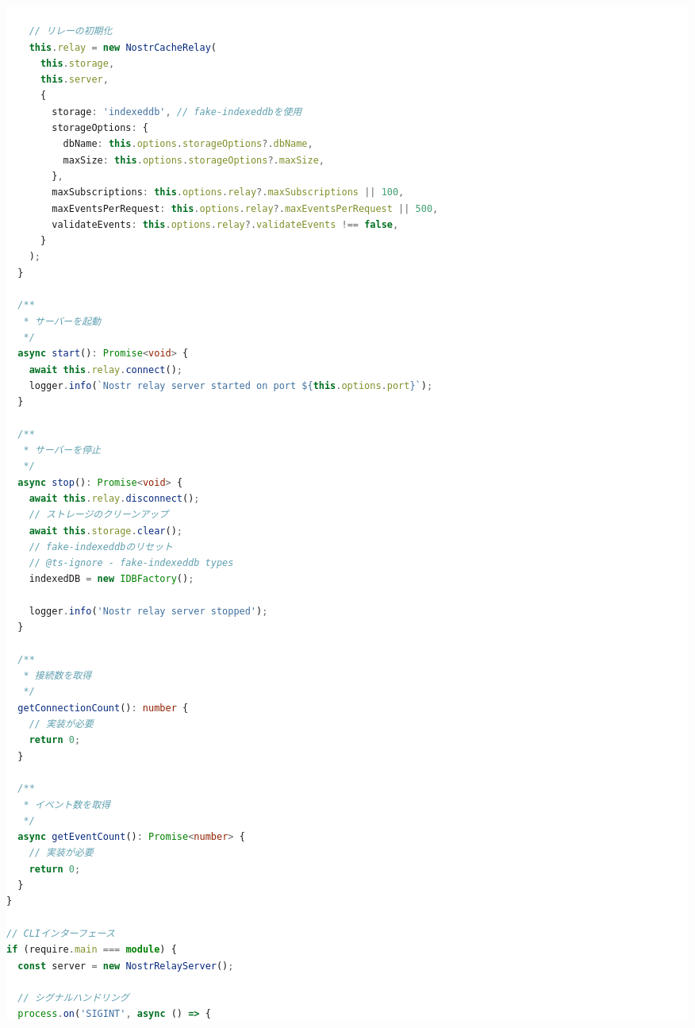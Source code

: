 ```typescript
    
    // リレーの初期化
    this.relay = new NostrCacheRelay(
      this.storage,
      this.server,
      {
        storage: 'indexeddb', // fake-indexeddbを使用
        storageOptions: {
          dbName: this.options.storageOptions?.dbName,
          maxSize: this.options.storageOptions?.maxSize,
        },
        maxSubscriptions: this.options.relay?.maxSubscriptions || 100,
        maxEventsPerRequest: this.options.relay?.maxEventsPerRequest || 500,
        validateEvents: this.options.relay?.validateEvents !== false,
      }
    );
  }
  
  /**
   * サーバーを起動
   */
  async start(): Promise<void> {
    await this.relay.connect();
    logger.info(`Nostr relay server started on port ${this.options.port}`);
  }
  
  /**
   * サーバーを停止
   */
  async stop(): Promise<void> {
    await this.relay.disconnect();
    // ストレージのクリーンアップ
    await this.storage.clear();
    // fake-indexeddbのリセット
    // @ts-ignore - fake-indexeddb types
    indexedDB = new IDBFactory();
    
    logger.info('Nostr relay server stopped');
  }
  
  /**
   * 接続数を取得
   */
  getConnectionCount(): number {
    // 実装が必要
    return 0;
  }
  
  /**
   * イベント数を取得
   */
  async getEventCount(): Promise<number> {
    // 実装が必要
    return 0;
  }
}

// CLIインターフェース
if (require.main === module) {
  const server = new NostrRelayServer();
  
  // シグナルハンドリング
  process.on('SIGINT', async () => {
```